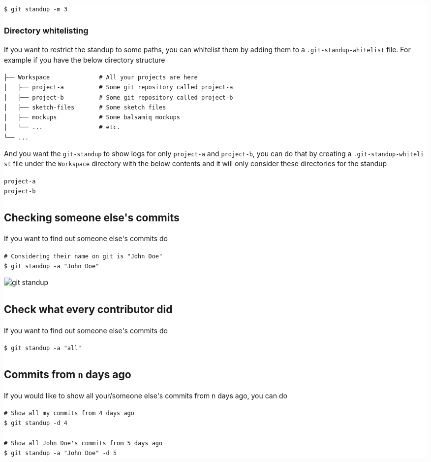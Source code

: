 ```shell
$ git standup -m 3
```

### Directory whitelisting

If you want to restrict the standup to some paths, you can whitelist them by adding them to a `.git-standup-whitelist` file. For example if you have the below directory structure

    ├── Workspace              # All your projects are here
    │   ├── project-a          # Some git repository called project-a
    │   ├── project-b          # Some git repository called project-b
    │   ├── sketch-files       # Some sketch files
    │   ├── mockups            # Some balsamiq mockups
    │   └── ...                # etc.
    └── ...

And you want the `git-standup` to show logs for only `project-a` and `project-b`, you can do that by creating a `.git-standup-whitelist` file under the `Workspace` directory with the below contents and it will only consider these directories for the standup

```
project-a
project-b
```

## Checking someone else's commits

If you want to find out someone else's commits do

```shell
# Considering their name on git is "John Doe"
$ git standup -a "John Doe"
```
![git standup](http://i.imgur.com/sYICxW8.gif)

## Check what every contributor did

If you want to find out someone else's commits do

```shell
$ git standup -a "all"
```

## Commits from `n` days ago

If you would like to show all your/someone else's commits from n days ago, you can do

```shell
# Show all my commits from 4 days ago
$ git standup -d 4

# Show all John Doe's commits from 5 days ago
$ git standup -a "John Doe" -d 5
```
